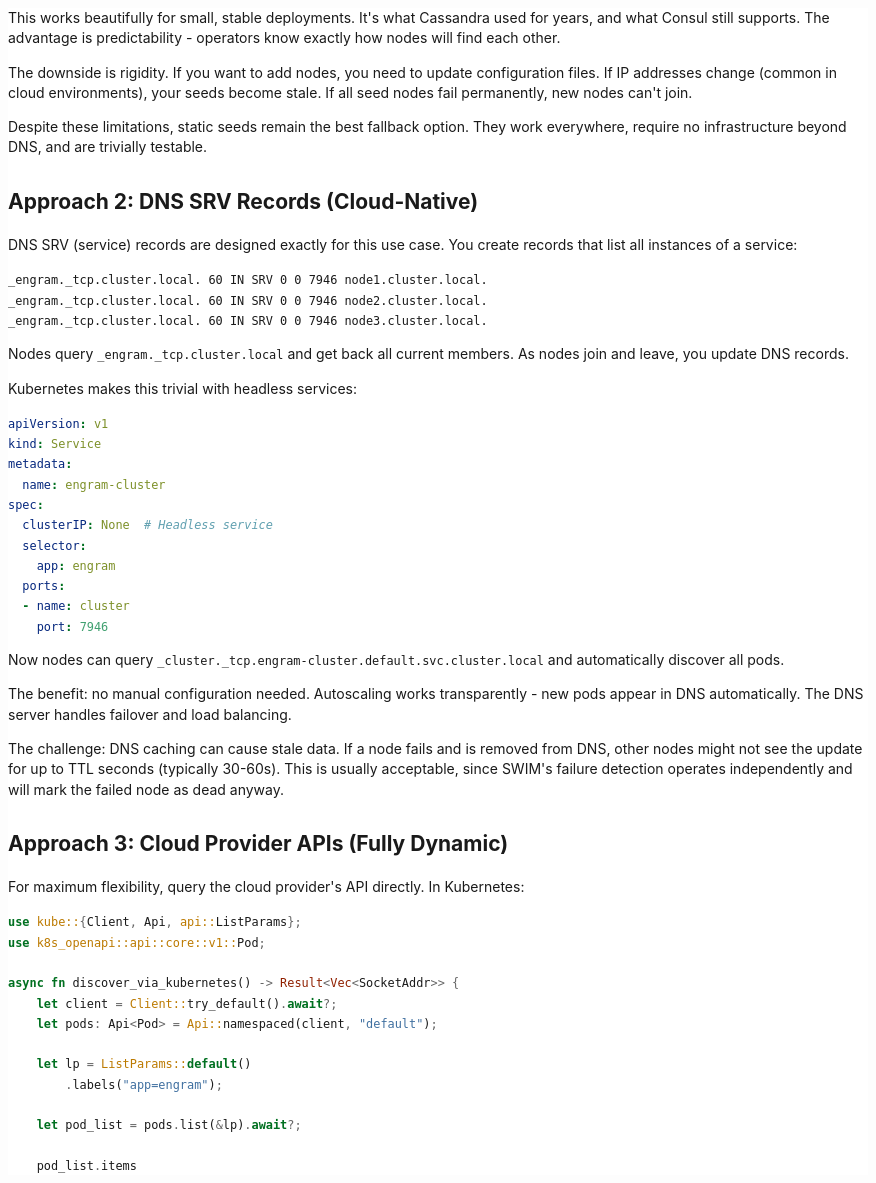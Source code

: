This works beautifully for small, stable deployments. It's what Cassandra used for years, and what Consul still supports. The advantage is predictability - operators know exactly how nodes will find each other.

The downside is rigidity. If you want to add nodes, you need to update configuration files. If IP addresses change (common in cloud environments), your seeds become stale. If all seed nodes fail permanently, new nodes can't join.

Despite these limitations, static seeds remain the best fallback option. They work everywhere, require no infrastructure beyond DNS, and are trivially testable.

## Approach 2: DNS SRV Records (Cloud-Native)

DNS SRV (service) records are designed exactly for this use case. You create records that list all instances of a service:

```
_engram._tcp.cluster.local. 60 IN SRV 0 0 7946 node1.cluster.local.
_engram._tcp.cluster.local. 60 IN SRV 0 0 7946 node2.cluster.local.
_engram._tcp.cluster.local. 60 IN SRV 0 0 7946 node3.cluster.local.
```

Nodes query `_engram._tcp.cluster.local` and get back all current members. As nodes join and leave, you update DNS records.

Kubernetes makes this trivial with headless services:

```yaml
apiVersion: v1
kind: Service
metadata:
  name: engram-cluster
spec:
  clusterIP: None  # Headless service
  selector:
    app: engram
  ports:
  - name: cluster
    port: 7946
```

Now nodes can query `_cluster._tcp.engram-cluster.default.svc.cluster.local` and automatically discover all pods.

The benefit: no manual configuration needed. Autoscaling works transparently - new pods appear in DNS automatically. The DNS server handles failover and load balancing.

The challenge: DNS caching can cause stale data. If a node fails and is removed from DNS, other nodes might not see the update for up to TTL seconds (typically 30-60s). This is usually acceptable, since SWIM's failure detection operates independently and will mark the failed node as dead anyway.

## Approach 3: Cloud Provider APIs (Fully Dynamic)

For maximum flexibility, query the cloud provider's API directly. In Kubernetes:

```rust
use kube::{Client, Api, api::ListParams};
use k8s_openapi::api::core::v1::Pod;

async fn discover_via_kubernetes() -> Result<Vec<SocketAddr>> {
    let client = Client::try_default().await?;
    let pods: Api<Pod> = Api::namespaced(client, "default");

    let lp = ListParams::default()
        .labels("app=engram");

    let pod_list = pods.list(&lp).await?;

    pod_list.items
```